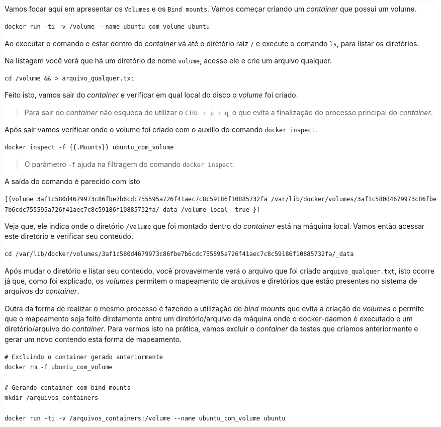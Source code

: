 Vamos focar aqui em apresentar os `Volumes` e os `Bind mounts`. Vamos começar criando um *container* que possui um volume.

```
docker run -ti -v /volume --name ubuntu_com_volume ubuntu
```

Ao executar o comando e estar dentro do *container* vá até o diretório raiz `/` e execute o comando `ls`, para listar os diretórios.

Na listagem você verá que há um diretório de nome `volume`, acesse ele e crie um arquivo qualquer.

```
cd /volume && > arquivo_qualquer.txt
```

Feito isto, vamos sair do *container* e verificar em qual local do disco o *volume* foi criado.

> Para sair do *container* não esqueca de utilizar o `CTRL + p + q`, o que evita a finalização do processo principal do *container*.

Após sair vamos verificar onde o volume foi criado com o auxílio do comando `docker inspect`.

```
docker inspect -f {{.Mounts}} ubuntu_com_volume
```

> O parâmetro `-f` ajuda na filtragem do comando `docker inspect`.

A saída do comando é parecido com isto

```
[{volume 3af1c580d4679973c86fbe7b6cdc755595a726f41aec7c8c59186f10885732fa /var/lib/docker/volumes/3af1c580d4679973c86fbe7b6cdc755595a726f41aec7c8c59186f10885732fa/_data /volume local  true }]
```

Veja que, ele indica onde o diretório `/volume` que foi montado dentro do *container* está na máquina local. Vamos então acessar este diretório e verificar seu conteúdo.

```
cd /var/lib/docker/volumes/3af1c580d4679973c86fbe7b6cdc755595a726f41aec7c8c59186f10885732fa/_data
```

Após mudar o diretório e listar seu conteúdo, você provavelmente verá o arquivo que foi criado `arquivo_qualquer.txt`, isto ocorre já que, como foi explicado, os *volumes* permitem o mapeamento de arquivos e diretórios que estão presentes no sistema de arquivos do *container*.

Outra da forma de realizar o mesmo processo é fazendo a utilização de *bind mounts* que evita a criação de *volumes* e permite que o mapeamento seja feito diretamente entre um diretório/arquivo da máquina onde o docker-daemon é executado e um diretório/arquivo do *container*. Para vermos isto na prática, vamos excluir o *container* de testes que criamos anteriormente e gerar um novo contendo esta forma de mapeamento.

```
# Excluindo o container gerado anteriormente
docker rm -f ubuntu_com_volume

# Gerando container com bind mounts
mkdir /arquivos_containers

docker run -ti -v /arquivos_containers:/volume --name ubuntu_com_volume ubuntu
```
